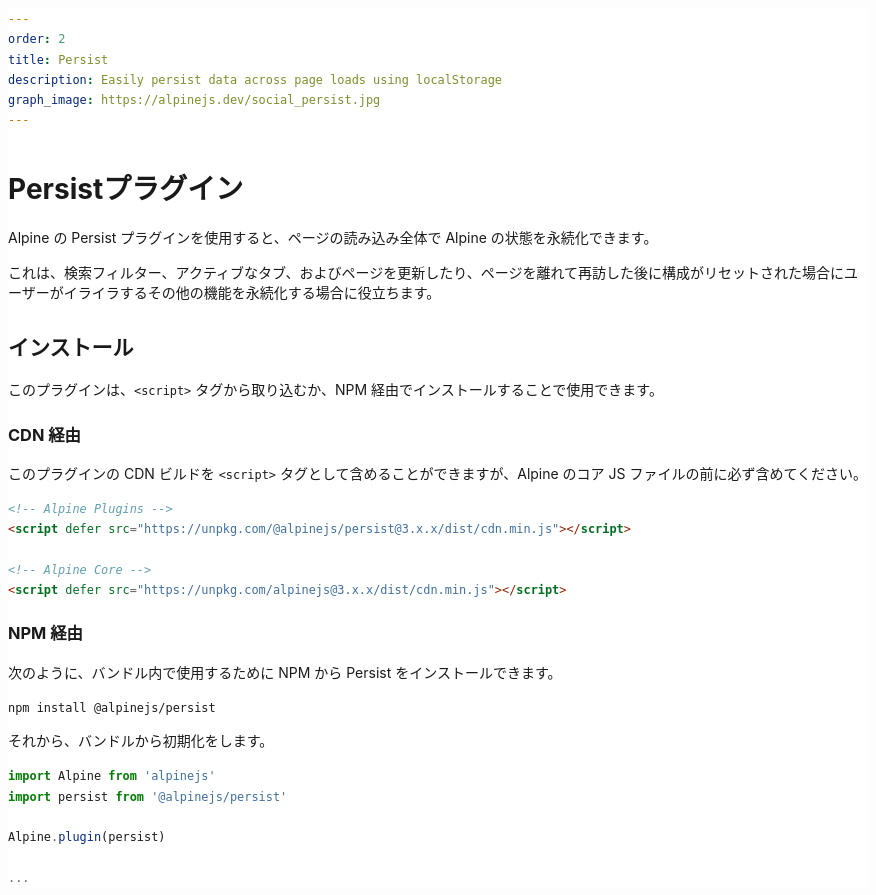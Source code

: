 ```yaml
---
order: 2
title: Persist
description: Easily persist data across page loads using localStorage
graph_image: https://alpinejs.dev/social_persist.jpg
---
```


# Persistプラグイン





Alpine の Persist プラグインを使用すると、ページの読み込み全体で Alpine の状態を永続化できます。

これは、検索フィルター、アクティブなタブ、およびページを更新したり、ページを離れて再訪した後に構成がリセットされた場合にユーザーがイライラするその他の機能を永続化する場合に役立ちます。

<a name="installation"></a>

## インストール



このプラグインは、`<script>` タグから取り込むか、NPM 経由でインストールすることで使用できます。

### CDN 経由



このプラグインの CDN ビルドを  `<script>` タグとして含めることができますが、Alpine のコア JS ファイルの前に必ず含めてください。

```html
<!-- Alpine Plugins -->
<script defer src="https://unpkg.com/@alpinejs/persist@3.x.x/dist/cdn.min.js"></script>

<!-- Alpine Core -->
<script defer src="https://unpkg.com/alpinejs@3.x.x/dist/cdn.min.js"></script>
```

### NPM 経由



次のように、バンドル内で使用するために NPM から Persist をインストールできます。

```shell
npm install @alpinejs/persist
```



それから、バンドルから初期化をします。

```js
import Alpine from 'alpinejs'
import persist from '@alpinejs/persist'

Alpine.plugin(persist)

...
```
